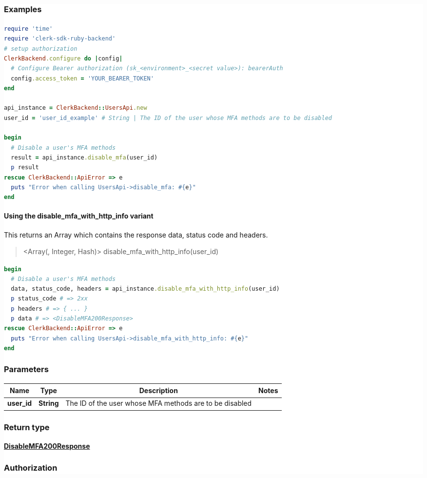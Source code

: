 ### Examples

```ruby
require 'time'
require 'clerk-sdk-ruby-backend'
# setup authorization
ClerkBackend.configure do |config|
  # Configure Bearer authorization (sk_<environment>_<secret value>): bearerAuth
  config.access_token = 'YOUR_BEARER_TOKEN'
end

api_instance = ClerkBackend::UsersApi.new
user_id = 'user_id_example' # String | The ID of the user whose MFA methods are to be disabled

begin
  # Disable a user's MFA methods
  result = api_instance.disable_mfa(user_id)
  p result
rescue ClerkBackend::ApiError => e
  puts "Error when calling UsersApi->disable_mfa: #{e}"
end
```

#### Using the disable_mfa_with_http_info variant

This returns an Array which contains the response data, status code and headers.

> <Array(<DisableMFA200Response>, Integer, Hash)> disable_mfa_with_http_info(user_id)

```ruby
begin
  # Disable a user's MFA methods
  data, status_code, headers = api_instance.disable_mfa_with_http_info(user_id)
  p status_code # => 2xx
  p headers # => { ... }
  p data # => <DisableMFA200Response>
rescue ClerkBackend::ApiError => e
  puts "Error when calling UsersApi->disable_mfa_with_http_info: #{e}"
end
```

### Parameters

| Name | Type | Description | Notes |
| ---- | ---- | ----------- | ----- |
| **user_id** | **String** | The ID of the user whose MFA methods are to be disabled |  |

### Return type

[**DisableMFA200Response**](DisableMFA200Response.md)

### Authorization
